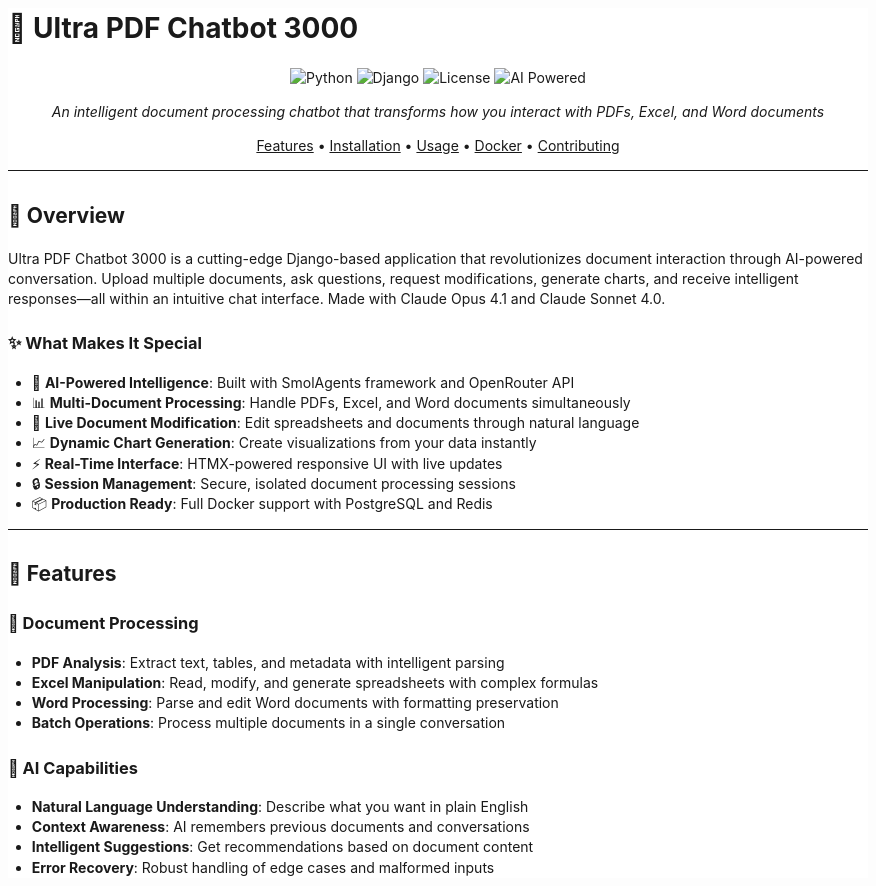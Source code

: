 # 🤖 Ultra PDF Chatbot 3000

<div align="center">

![Python](https://img.shields.io/badge/python-v3.8+-blue.svg)
![Django](https://img.shields.io/badge/django-v5.0.1-green.svg)
![License](https://img.shields.io/badge/license-MIT-blue.svg)
![AI Powered](https://img.shields.io/badge/AI-SmolAgents-purple.svg)

*An intelligent document processing chatbot that transforms how you interact with PDFs, Excel, and Word documents*

[Features](#-features) • [Installation](#-installation) • [Usage](#-usage) • [Docker](#-docker) • [Contributing](#-contributing)

</div>

---

## 🚀 Overview

Ultra PDF Chatbot 3000 is a cutting-edge Django-based application that revolutionizes document interaction through AI-powered conversation. Upload multiple documents, ask questions, request modifications, generate charts, and receive intelligent responses—all within an intuitive chat interface. Made with Claude Opus 4.1 and Claude Sonnet 4.0. 

### ✨ What Makes It Special

- 🧠 **AI-Powered Intelligence**: Built with SmolAgents framework and OpenRouter API
- 📊 **Multi-Document Processing**: Handle PDFs, Excel, and Word documents simultaneously
- 🔄 **Live Document Modification**: Edit spreadsheets and documents through natural language
- 📈 **Dynamic Chart Generation**: Create visualizations from your data instantly
- ⚡ **Real-Time Interface**: HTMX-powered responsive UI with live updates
- 🔒 **Session Management**: Secure, isolated document processing sessions
- 📦 **Production Ready**: Full Docker support with PostgreSQL and Redis

---

## 🎯 Features

### 📄 Document Processing
- **PDF Analysis**: Extract text, tables, and metadata with intelligent parsing
- **Excel Manipulation**: Read, modify, and generate spreadsheets with complex formulas
- **Word Processing**: Parse and edit Word documents with formatting preservation
- **Batch Operations**: Process multiple documents in a single conversation

### 🤖 AI Capabilities
- **Natural Language Understanding**: Describe what you want in plain English
- **Context Awareness**: AI remembers previous documents and conversations
- **Intelligent Suggestions**: Get recommendations based on document content
- **Error Recovery**: Robust handling of edge cases and malformed inputs
